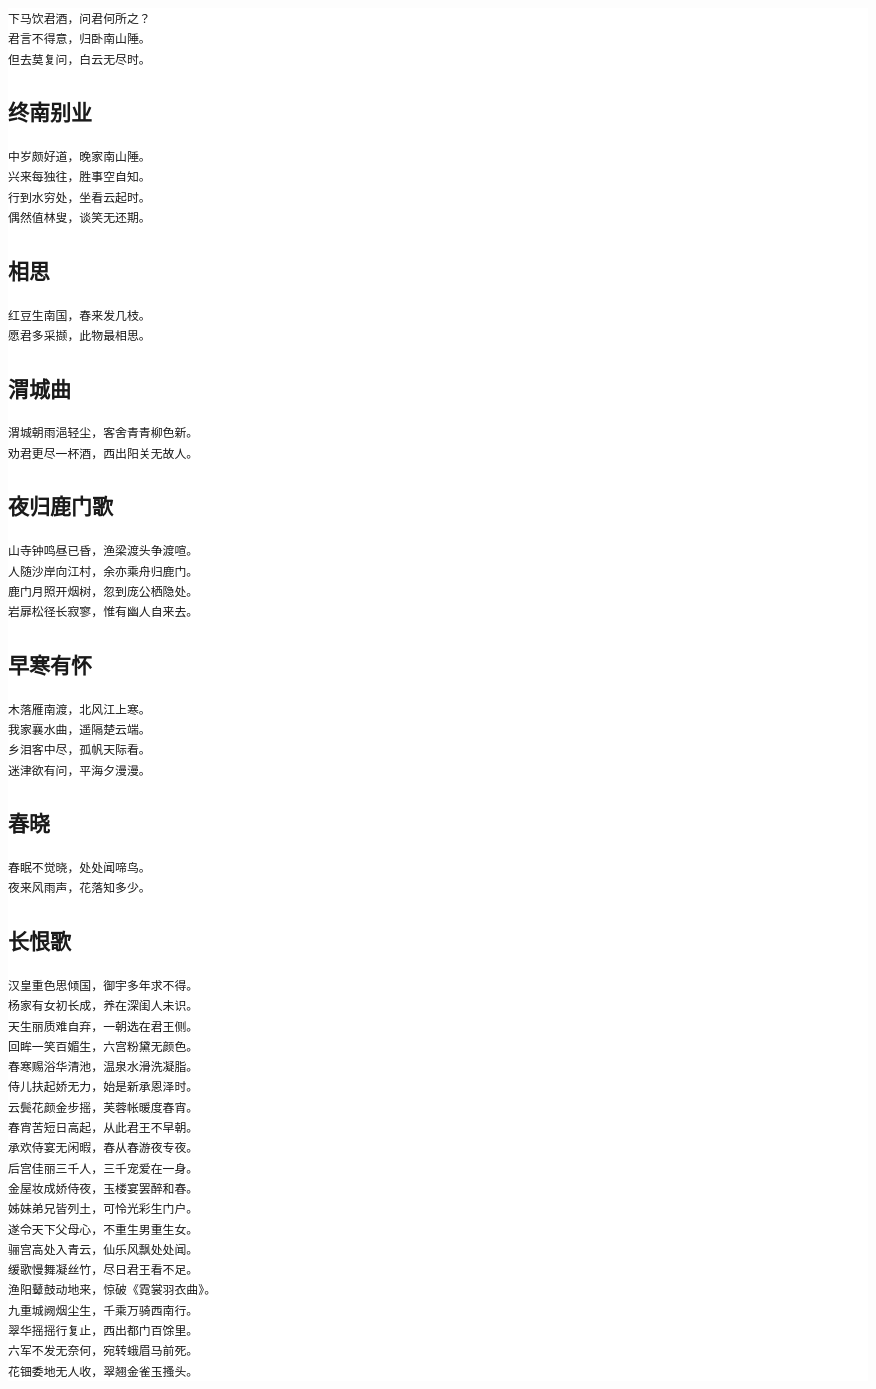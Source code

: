     下马饮君酒，问君何所之？
    君言不得意，归卧南山陲。
    但去莫复问，白云无尽时。

## 终南别业

    中岁颇好道，晚家南山陲。
    兴来每独往，胜事空自知。
    行到水穷处，坐看云起时。
    偶然值林叟，谈笑无还期。

## 相思

    红豆生南国，春来发几枝。
    愿君多采撷，此物最相思。


## 渭城曲

    渭城朝雨浥轻尘，客舍青青柳色新。
    劝君更尽一杯酒，西出阳关无故人。

## 夜归鹿门歌

    山寺钟鸣昼已昏，渔梁渡头争渡喧。
    人随沙岸向江村，余亦乘舟归鹿门。
    鹿门月照开烟树，忽到庞公栖隐处。
    岩扉松径长寂寥，惟有幽人自来去。

## 早寒有怀

    木落雁南渡，北风江上寒。
    我家襄水曲，遥隔楚云端。
    乡泪客中尽，孤帆天际看。
    迷津欲有问，平海夕漫漫。

## 春晓

    春眠不觉晓，处处闻啼鸟。
    夜来风雨声，花落知多少。

## 长恨歌

    汉皇重色思倾国，御宇多年求不得。
    杨家有女初长成，养在深闺人未识。
    天生丽质难自弃，一朝选在君王侧。
    回眸一笑百媚生，六宫粉黛无颜色。
    春寒赐浴华清池，温泉水滑洗凝脂。
    侍儿扶起娇无力，始是新承恩泽时。
    云鬓花颜金步摇，芙蓉帐暖度春宵。
    春宵苦短日高起，从此君王不早朝。
    承欢侍宴无闲暇，春从春游夜专夜。
    后宫佳丽三千人，三千宠爱在一身。
    金屋妆成娇侍夜，玉楼宴罢醉和春。
    姊妹弟兄皆列土，可怜光彩生门户。
    遂令天下父母心，不重生男重生女。
    骊宫高处入青云，仙乐风飘处处闻。
    缓歌慢舞凝丝竹，尽日君王看不足。
    渔阳鼙鼓动地来，惊破《霓裳羽衣曲》。
    九重城阙烟尘生，千乘万骑西南行。
    翠华摇摇行复止，西出都门百馀里。
    六军不发无奈何，宛转蛾眉马前死。
    花钿委地无人收，翠翘金雀玉搔头。